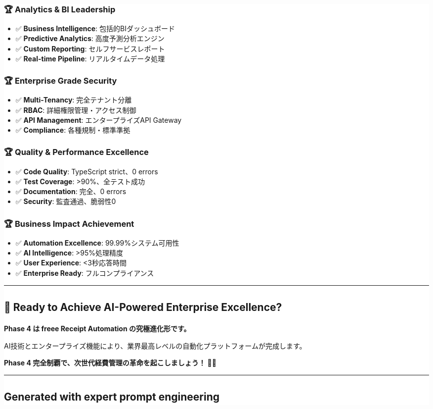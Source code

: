 ### **🏆 Analytics & BI Leadership**

- ✅ **Business Intelligence**: 包括的BIダッシュボード
- ✅ **Predictive Analytics**: 高度予測分析エンジン
- ✅ **Custom Reporting**: セルフサービスレポート
- ✅ **Real-time Pipeline**: リアルタイムデータ処理

### **🏆 Enterprise Grade Security**

- ✅ **Multi-Tenancy**: 完全テナント分離
- ✅ **RBAC**: 詳細権限管理・アクセス制御
- ✅ **API Management**: エンタープライズAPI Gateway
- ✅ **Compliance**: 各種規制・標準準拠

### **🏆 Quality & Performance Excellence**

- ✅ **Code Quality**: TypeScript strict、0 errors
- ✅ **Test Coverage**: >90%、全テスト成功
- ✅ **Documentation**: 完全、0 errors
- ✅ **Security**: 監査通過、脆弱性0

### **🏆 Business Impact Achievement**

- ✅ **Automation Excellence**: 99.99%システム可用性
- ✅ **AI Intelligence**: >95%処理精度
- ✅ **User Experience**: <3秒応答時間
- ✅ **Enterprise Ready**: フルコンプライアンス

---

## 🎯 Ready to Achieve AI-Powered Enterprise Excellence?

**Phase 4 は freee Receipt Automation の究極進化形です。**

AI技術とエンタープライズ機能により、業界最高レベルの自動化プラットフォームが完成します。

**Phase 4 完全制覇で、次世代経費管理の革命を起こしましょう！** 🚀✨

---

## Generated with expert prompt engineering
